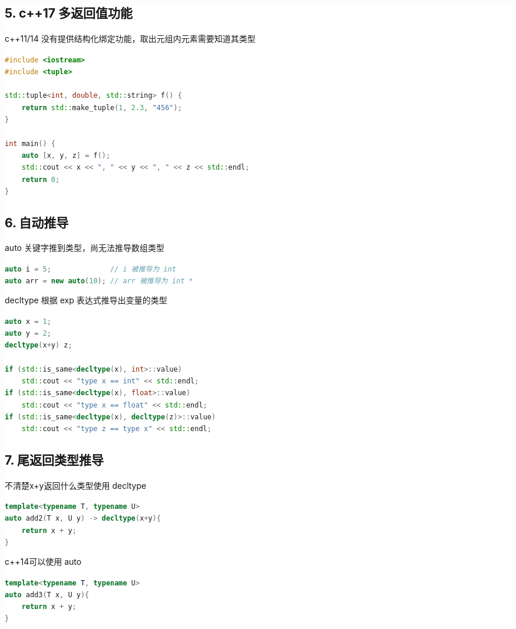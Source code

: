 ## 5. c++17 多返回值功能
c++11/14 没有提供结构化绑定功能，取出元组内元素需要知道其类型
```c++
#include <iostream>
#include <tuple>

std::tuple<int, double, std::string> f() {
    return std::make_tuple(1, 2.3, "456");
}

int main() {
    auto [x, y, z] = f();
    std::cout << x << ", " << y << ", " << z << std::endl;
    return 0;
}
```

## 6. 自动推导
auto 关键字推到类型，尚无法推导数组类型
```c++
auto i = 5;              // i 被推导为 int
auto arr = new auto(10); // arr 被推导为 int *
```
decltype 根据 exp 表达式推导出变量的类型
```c++
auto x = 1;
auto y = 2;
decltype(x+y) z;

if (std::is_same<decltype(x), int>::value)
    std::cout << "type x == int" << std::endl;
if (std::is_same<decltype(x), float>::value)
    std::cout << "type x == float" << std::endl;
if (std::is_same<decltype(x), decltype(z)>::value)
    std::cout << "type z == type x" << std::endl;
```

## 7. 尾返回类型推导
不清楚x+y返回什么类型使用 decltype
```c++
template<typename T, typename U>
auto add2(T x, U y) -> decltype(x+y){
    return x + y;
}
```

c++14可以使用 auto
```c++
template<typename T, typename U>
auto add3(T x, U y){
    return x + y;
}
```
